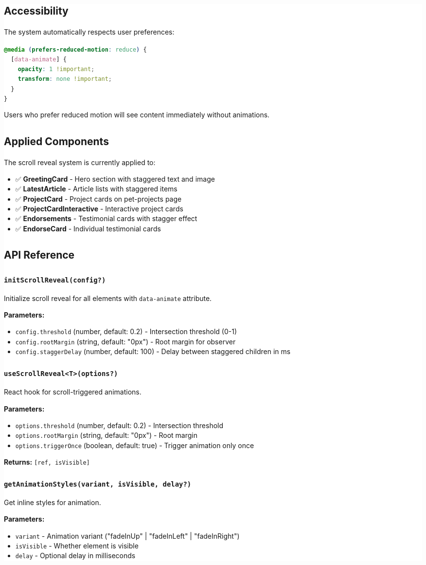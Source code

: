 ## Accessibility

The system automatically respects user preferences:

```css
@media (prefers-reduced-motion: reduce) {
  [data-animate] {
    opacity: 1 !important;
    transform: none !important;
  }
}
```

Users who prefer reduced motion will see content immediately without animations.

## Applied Components

The scroll reveal system is currently applied to:

- ✅ **GreetingCard** - Hero section with staggered text and image
- ✅ **LatestArticle** - Article lists with staggered items
- ✅ **ProjectCard** - Project cards on pet-projects page
- ✅ **ProjectCardInteractive** - Interactive project cards
- ✅ **Endorsements** - Testimonial cards with stagger effect
- ✅ **EndorseCard** - Individual testimonial cards

## API Reference

### `initScrollReveal(config?)`

Initialize scroll reveal for all elements with `data-animate` attribute.

**Parameters:**
- `config.threshold` (number, default: 0.2) - Intersection threshold (0-1)
- `config.rootMargin` (string, default: "0px") - Root margin for observer
- `config.staggerDelay` (number, default: 100) - Delay between staggered children in ms

### `useScrollReveal<T>(options?)`

React hook for scroll-triggered animations.

**Parameters:**
- `options.threshold` (number, default: 0.2) - Intersection threshold
- `options.rootMargin` (string, default: "0px") - Root margin
- `options.triggerOnce` (boolean, default: true) - Trigger animation only once

**Returns:** `[ref, isVisible]`

### `getAnimationStyles(variant, isVisible, delay?)`

Get inline styles for animation.

**Parameters:**
- `variant` - Animation variant ("fadeInUp" | "fadeInLeft" | "fadeInRight")
- `isVisible` - Whether element is visible
- `delay` - Optional delay in milliseconds
